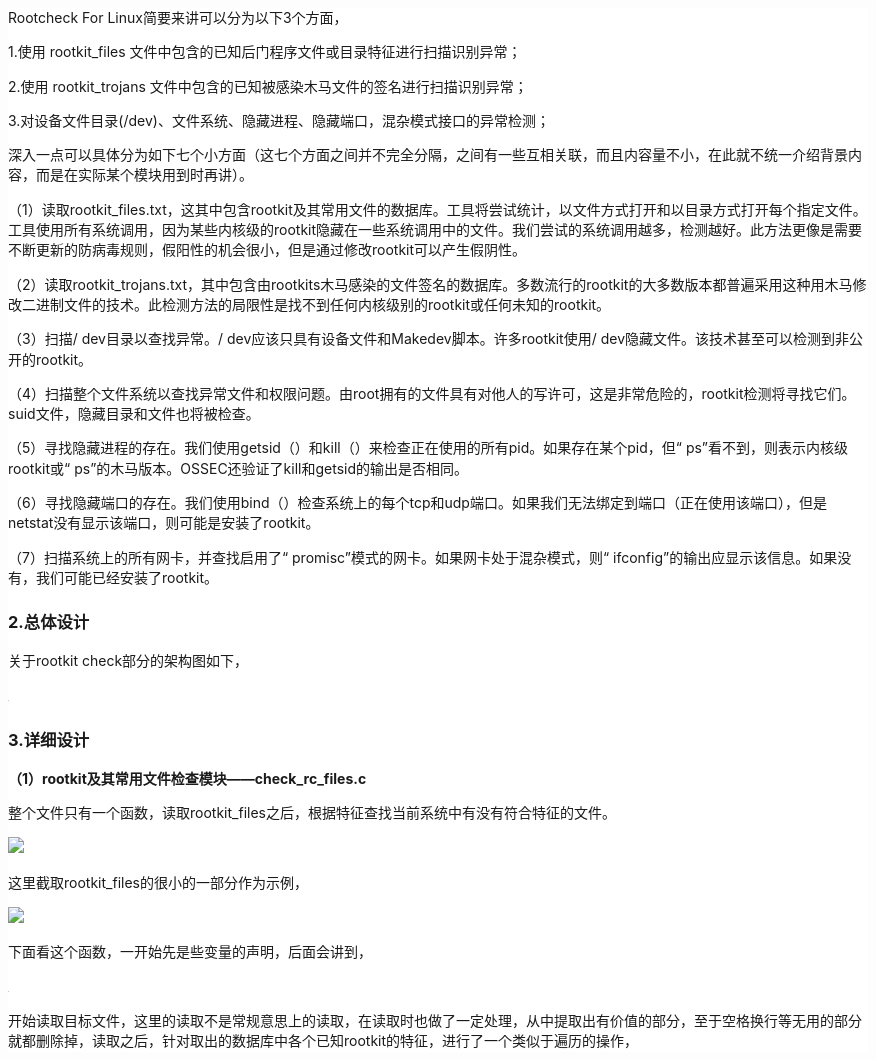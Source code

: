 Rootcheck For Linux简要来讲可以分为以下3个方面，

1.使用 rootkit_files 文件中包含的已知后门程序文件或目录特征进行扫描识别异常；

2.使用 rootkit_trojans 文件中包含的已知被感染木马文件的签名进行扫描识别异常；

3.对设备文件目录(/dev)、文件系统、隐藏进程、隐藏端口，混杂模式接口的异常检测；

深入一点可以具体分为如下七个小方面（这七个方面之间并不完全分隔，之间有一些互相关联，而且内容量不小，在此就不统一介绍背景内容，而是在实际某个模块用到时再讲）。

（1）读取rootkit_files.txt，这其中包含rootkit及其常用文件的数据库。工具将尝试统计，以文件方式打开和以目录方式打开每个指定文件。工具使用所有系统调用，因为某些内核级的rootkit隐藏在一些系统调用中的文件。我们尝试的系统调用越多，检测越好。此方法更像是需要不断更新的防病毒规则，假阳性的机会很小，但是通过修改rootkit可以产生假阴性。

（2）读取rootkit_trojans.txt，其中包含由rootkits木马感染的文件签名的数据库。多数流行的rootkit的大多数版本都普遍采用这种用木马修改二进制文件的技术。此检测方法的局限性是找不到任何内核级别的rootkit或任何未知的rootkit。

（3）扫描/ dev目录以查找异常。/ dev应该只具有设备文件和Makedev脚本。许多rootkit使用/ dev隐藏文件。该技术甚至可以检测到非公开的rootkit。

（4）扫描整个文件系统以查找异常文件和权限问题。由root拥有的文件具有对他人的写许可，这是非常危险的，rootkit检测将寻找它们。suid文件，隐藏目录和文件也将被检查。

（5）寻找隐藏进程的存在。我们使用getsid（）和kill（）来检查正在使用的所有pid。如果存在某个pid，但“ ps”看不到，则表示内核级rootkit或“ ps”的木马版本。OSSEC还验证了kill和getsid的输出是否相同。

（6）寻找隐藏端口的存在。我们使用bind（）检查系统上的每个tcp和udp端口。如果我们无法绑定到端口（正在使用该端口），但是netstat没有显示该端口，则可能是安装了rootkit。

（7）扫描系统上的所有网卡，并查找启用了“ promisc”模式的网卡。如果网卡处于混杂模式，则“ ifconfig”的输出应显示该信息。如果没有，我们可能已经安装了rootkit。

### <a class="reference-link" name="2.%E6%80%BB%E4%BD%93%E8%AE%BE%E8%AE%A1"></a>2.总体设计

关于rootkit check部分的架构图如下，

[![](data:image/png;base64,iVBORw0KGgoAAAANSUhEUgAAAAEAAAABCAYAAAAfFcSJAAAAAXNSR0IArs4c6QAAAARnQU1BAACxjwv8YQUAAAAJcEhZcwAADsQAAA7EAZUrDhsAAAANSURBVBhXYzh8+PB/AAffA0nNPuCLAAAAAElFTkSuQmCC)](https://p4.ssl.qhimg.com/t01ad7b4064edec7fa5.jpg)

### <a class="reference-link" name="3.%E8%AF%A6%E7%BB%86%E8%AE%BE%E8%AE%A1"></a>3.详细设计

<a class="reference-link" name="%EF%BC%881%EF%BC%89rootkit%E5%8F%8A%E5%85%B6%E5%B8%B8%E7%94%A8%E6%96%87%E4%BB%B6%E6%A3%80%E6%9F%A5%E6%A8%A1%E5%9D%97%E2%80%94%E2%80%94check_rc_files.c"></a>**（1）rootkit及其常用文件检查模块——check_rc_files.c**

整个文件只有一个函数，读取rootkit_files之后，根据特征查找当前系统中有没有符合特征的文件。

[![](https://p0.ssl.qhimg.com/t01777483915766f82c.jpg)](https://p0.ssl.qhimg.com/t01777483915766f82c.jpg)

这里截取rootkit_files的很小的一部分作为示例，

[![](https://p3.ssl.qhimg.com/t01854a893ac04a4812.jpg)](https://p3.ssl.qhimg.com/t01854a893ac04a4812.jpg)

下面看这个函数，一开始先是些变量的声明，后面会讲到，

[![](data:image/png;base64,iVBORw0KGgoAAAANSUhEUgAAAAEAAAABCAYAAAAfFcSJAAAAAXNSR0IArs4c6QAAAARnQU1BAACxjwv8YQUAAAAJcEhZcwAADsQAAA7EAZUrDhsAAAANSURBVBhXYzh8+PB/AAffA0nNPuCLAAAAAElFTkSuQmCC)](https://p0.ssl.qhimg.com/t01ae68a89e11325f8f.jpg)

开始读取目标文件，这里的读取不是常规意思上的读取，在读取时也做了一定处理，从中提取出有价值的部分，至于空格换行等无用的部分就都删除掉，读取之后，针对取出的数据库中各个已知rootkit的特征，进行了一个类似于遍历的操作，
